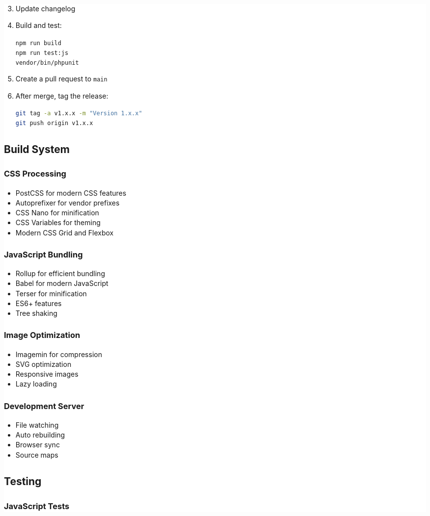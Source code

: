 3. Update changelog

4. Build and test:
   ```bash
   npm run build
   npm run test:js
   vendor/bin/phpunit
   ```

5. Create a pull request to `main`

6. After merge, tag the release:
   ```bash
   git tag -a v1.x.x -m "Version 1.x.x"
   git push origin v1.x.x
   ```

## Build System

### CSS Processing

- PostCSS for modern CSS features
- Autoprefixer for vendor prefixes
- CSS Nano for minification
- CSS Variables for theming
- Modern CSS Grid and Flexbox

### JavaScript Bundling

- Rollup for efficient bundling
- Babel for modern JavaScript
- Terser for minification
- ES6+ features
- Tree shaking

### Image Optimization

- Imagemin for compression
- SVG optimization
- Responsive images
- Lazy loading

### Development Server

- File watching
- Auto rebuilding
- Browser sync
- Source maps

## Testing

### JavaScript Tests
